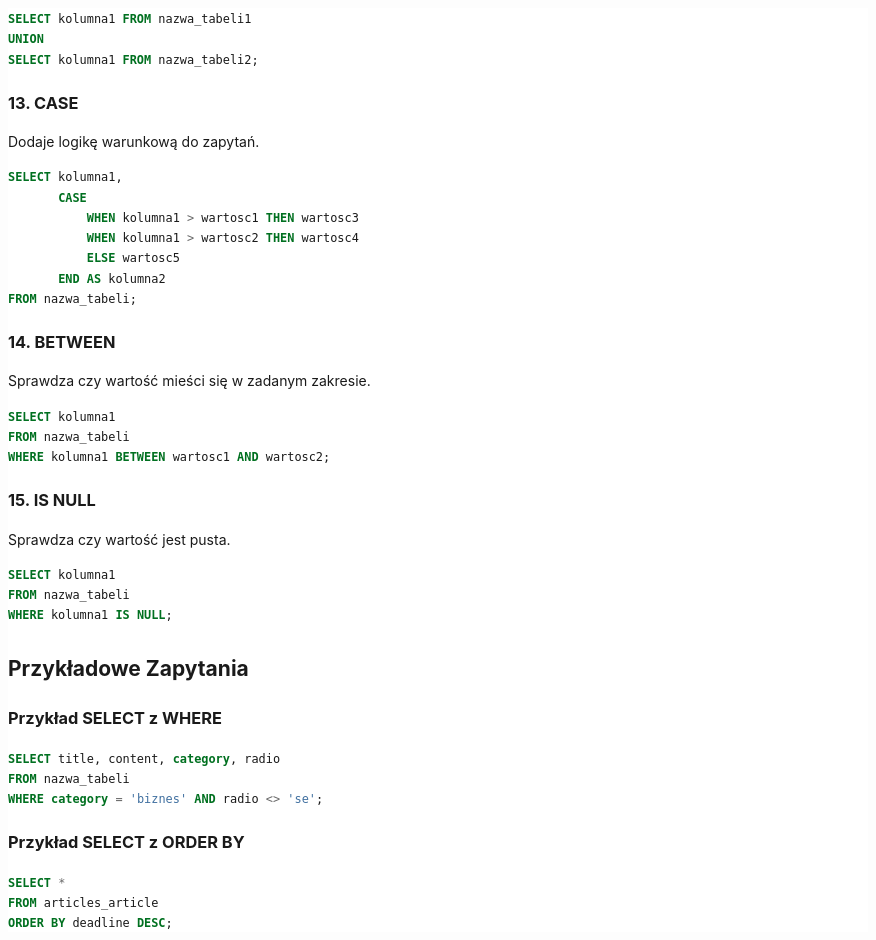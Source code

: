 ```sql
SELECT kolumna1 FROM nazwa_tabeli1 
UNION 
SELECT kolumna1 FROM nazwa_tabeli2;
```

### 13. CASE
Dodaje logikę warunkową do zapytań.

```sql
SELECT kolumna1,
       CASE 
           WHEN kolumna1 > wartosc1 THEN wartosc3
           WHEN kolumna1 > wartosc2 THEN wartosc4
           ELSE wartosc5
       END AS kolumna2
FROM nazwa_tabeli;
```

### 14. BETWEEN
Sprawdza czy wartość mieści się w zadanym zakresie.

```sql
SELECT kolumna1 
FROM nazwa_tabeli 
WHERE kolumna1 BETWEEN wartosc1 AND wartosc2;
```

### 15. IS NULL
Sprawdza czy wartość jest pusta.

```sql
SELECT kolumna1 
FROM nazwa_tabeli 
WHERE kolumna1 IS NULL;
```

## Przykładowe Zapytania

### Przykład SELECT z WHERE

```sql
SELECT title, content, category, radio
FROM nazwa_tabeli 
WHERE category = 'biznes' AND radio <> 'se';
```

### Przykład SELECT z ORDER BY

```sql
SELECT * 
FROM articles_article 
ORDER BY deadline DESC;
```
